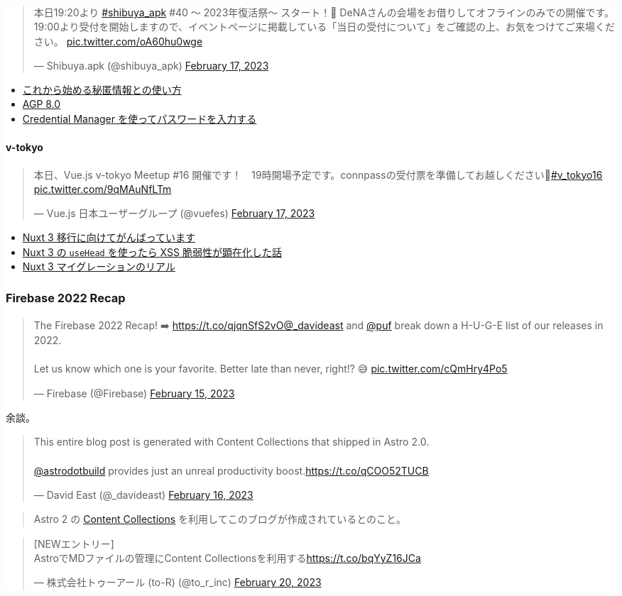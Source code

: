 <blockquote class="twitter-tweet"><p lang="ja" dir="ltr">本日19:20より <a href="https://twitter.com/hashtag/shibuya_apk?src=hash&amp;ref_src=twsrc%5Etfw">#shibuya_apk</a> #40 〜 2023年復活祭〜 スタート！👏 DeNAさんの会場をお借りしてオフラインのみでの開催です。<br>19:00より受付を開始しますので、イベントページに掲載している「当日の受付について」をご確認の上、お気をつけてご来場ください。 <a href="https://t.co/oA60hu0wge">pic.twitter.com/oA60hu0wge</a></p>&mdash; Shibuya.apk (@shibuya_apk) <a href="https://twitter.com/shibuya_apk/status/1626517921760677888?ref_src=twsrc%5Etfw">February 17, 2023</a></blockquote> <script async src="https://platform.twitter.com/widgets.js" charset="utf-8"></script>

- [これから始める秘匿情報との使い方](https://speakerdeck.com/tomorrowkey/korekarashi-merumi-ni-qing-bao-tonoshi-ifang)
- [AGP 8.0](https://docs.google.com/presentation/d/18AQ-U1SaBaxnuzwT9_I6M4b7T9PhKvtBR2WNnOBodH0/edit#slide=id.g1f225754b53_0_0)
- [Credential Manager を使ってパスワードを入力する](https://speakerdeck.com/verno3632/credential-managerwoshi-tutepasuwadoworu-li-suru)

#### v-tokyo

<blockquote class="twitter-tweet"><p lang="ja" dir="ltr">本日、Vue.js v-tokyo Meetup #16 開催です！　19時開場予定です。connpassの受付票を準備してお越しください💚<a href="https://twitter.com/hashtag/v_tokyo16?src=hash&amp;ref_src=twsrc%5Etfw">#v_tokyo16</a> <a href="https://t.co/9qMAuNfLTm">pic.twitter.com/9qMAuNfLTm</a></p>&mdash; Vue.js 日本ユーザーグループ (@vuefes) <a href="https://twitter.com/vuefes/status/1626518100924592128?ref_src=twsrc%5Etfw">February 17, 2023</a></blockquote> <script async src="https://platform.twitter.com/widgets.js" charset="utf-8"></script>

- [Nuxt 3 移行に向けてがんばっています](https://speakerdeck.com/offich/stores-dashboard-nuxt3-migration)
- [Nuxt 3 の `useHead` を使ったら XSS 脆弱性が顕在化した話](https://speakerdeck.com/skmt3p/nuxt3nouseheadwoshi-tutaraxsscui-ruo-xing-gaxian-zai-hua-sitahua)
- [Nuxt 3 マイグレーションのリアル](https://slides.nahoko.dev/v-tokyo-16-nuxt-3-migration/1)

### Firebase 2022 Recap

<blockquote class="twitter-tweet"><p lang="en" dir="ltr">The Firebase 2022 Recap! ➡️ <a href="https://t.co/qjqnSfS2vO">https://t.co/qjqnSfS2vO</a><a href="https://twitter.com/_davideast?ref_src=twsrc%5Etfw">@_davideast</a> and <a href="https://twitter.com/puf?ref_src=twsrc%5Etfw">@puf</a> break down a H-U-G-E list of our releases in 2022.<br><br>Let us know which one is your favorite. Better late than never, right!? 😅 <a href="https://t.co/cQmHry4Po5">pic.twitter.com/cQmHry4Po5</a></p>&mdash; Firebase (@Firebase) <a href="https://twitter.com/Firebase/status/1625993395117121538?ref_src=twsrc%5Etfw">February 15, 2023</a></blockquote> <script async src="https://platform.twitter.com/widgets.js" charset="utf-8"></script>

余談。

<blockquote class="twitter-tweet"><p lang="en" dir="ltr">This entire blog post is generated with Content Collections that shipped in Astro 2.0.<br><br> <a href="https://twitter.com/astrodotbuild?ref_src=twsrc%5Etfw">@astrodotbuild</a> provides just an unreal productivity boost.<a href="https://t.co/qCOO52TUCB">https://t.co/qCOO52TUCB</a></p>&mdash; David East (@_davideast) <a href="https://twitter.com/_davideast/status/1626239167528148992?ref_src=twsrc%5Etfw">February 16, 2023</a></blockquote> <script async src="https://platform.twitter.com/widgets.js" charset="utf-8"></script>

> Astro 2 の [Content Collections](https://docs.astro.build/ja/guides/content-collections/) を利用してこのブログが作成されているとのこと。

<blockquote class="twitter-tweet"><p lang="ja" dir="ltr">[NEWエントリー]<br>AstroでMDファイルの管理にContent Collectionsを利用する<a href="https://t.co/bqYyZ16JCa">https://t.co/bqYyZ16JCa</a></p>&mdash; 株式会社トゥーアール (to-R) (@to_r_inc) <a href="https://twitter.com/to_r_inc/status/1627518393409753088?ref_src=twsrc%5Etfw">February 20, 2023</a></blockquote> <script async src="https://platform.twitter.com/widgets.js" charset="utf-8"></script>
